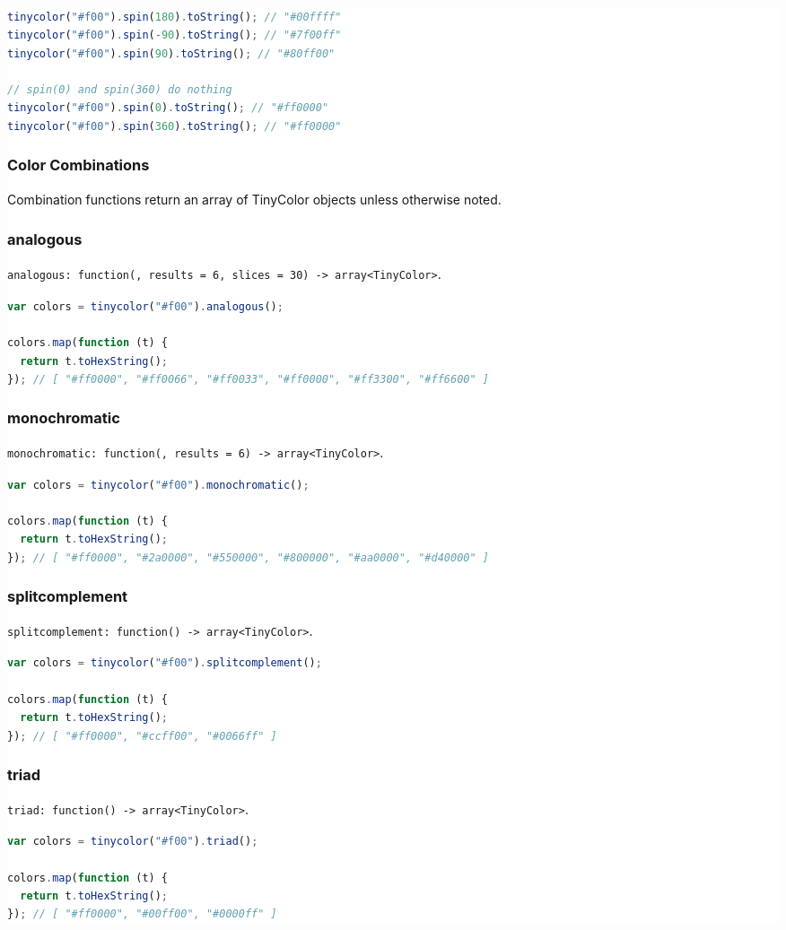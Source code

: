 ```js
tinycolor("#f00").spin(180).toString(); // "#00ffff"
tinycolor("#f00").spin(-90).toString(); // "#7f00ff"
tinycolor("#f00").spin(90).toString(); // "#80ff00"

// spin(0) and spin(360) do nothing
tinycolor("#f00").spin(0).toString(); // "#ff0000"
tinycolor("#f00").spin(360).toString(); // "#ff0000"
```

### Color Combinations

Combination functions return an array of TinyColor objects unless otherwise noted.

### analogous

`analogous: function(, results = 6, slices = 30) -> array<TinyColor>`.

```js
var colors = tinycolor("#f00").analogous();

colors.map(function (t) {
  return t.toHexString();
}); // [ "#ff0000", "#ff0066", "#ff0033", "#ff0000", "#ff3300", "#ff6600" ]
```

### monochromatic

`monochromatic: function(, results = 6) -> array<TinyColor>`.

```js
var colors = tinycolor("#f00").monochromatic();

colors.map(function (t) {
  return t.toHexString();
}); // [ "#ff0000", "#2a0000", "#550000", "#800000", "#aa0000", "#d40000" ]
```

### splitcomplement

`splitcomplement: function() -> array<TinyColor>`.

```js
var colors = tinycolor("#f00").splitcomplement();

colors.map(function (t) {
  return t.toHexString();
}); // [ "#ff0000", "#ccff00", "#0066ff" ]
```

### triad

`triad: function() -> array<TinyColor>`.

```js
var colors = tinycolor("#f00").triad();

colors.map(function (t) {
  return t.toHexString();
}); // [ "#ff0000", "#00ff00", "#0000ff" ]
```
